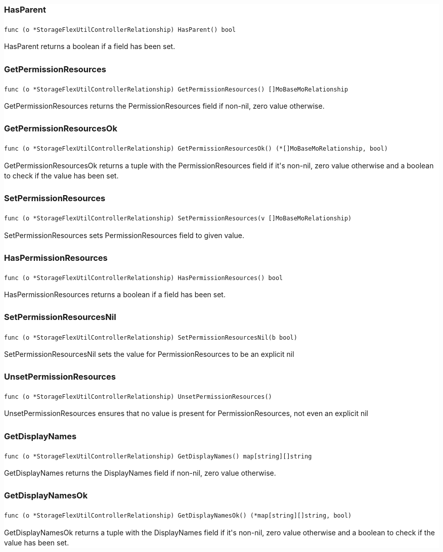 ### HasParent

`func (o *StorageFlexUtilControllerRelationship) HasParent() bool`

HasParent returns a boolean if a field has been set.

### GetPermissionResources

`func (o *StorageFlexUtilControllerRelationship) GetPermissionResources() []MoBaseMoRelationship`

GetPermissionResources returns the PermissionResources field if non-nil, zero value otherwise.

### GetPermissionResourcesOk

`func (o *StorageFlexUtilControllerRelationship) GetPermissionResourcesOk() (*[]MoBaseMoRelationship, bool)`

GetPermissionResourcesOk returns a tuple with the PermissionResources field if it's non-nil, zero value otherwise
and a boolean to check if the value has been set.

### SetPermissionResources

`func (o *StorageFlexUtilControllerRelationship) SetPermissionResources(v []MoBaseMoRelationship)`

SetPermissionResources sets PermissionResources field to given value.

### HasPermissionResources

`func (o *StorageFlexUtilControllerRelationship) HasPermissionResources() bool`

HasPermissionResources returns a boolean if a field has been set.

### SetPermissionResourcesNil

`func (o *StorageFlexUtilControllerRelationship) SetPermissionResourcesNil(b bool)`

 SetPermissionResourcesNil sets the value for PermissionResources to be an explicit nil

### UnsetPermissionResources
`func (o *StorageFlexUtilControllerRelationship) UnsetPermissionResources()`

UnsetPermissionResources ensures that no value is present for PermissionResources, not even an explicit nil
### GetDisplayNames

`func (o *StorageFlexUtilControllerRelationship) GetDisplayNames() map[string][]string`

GetDisplayNames returns the DisplayNames field if non-nil, zero value otherwise.

### GetDisplayNamesOk

`func (o *StorageFlexUtilControllerRelationship) GetDisplayNamesOk() (*map[string][]string, bool)`

GetDisplayNamesOk returns a tuple with the DisplayNames field if it's non-nil, zero value otherwise
and a boolean to check if the value has been set.
